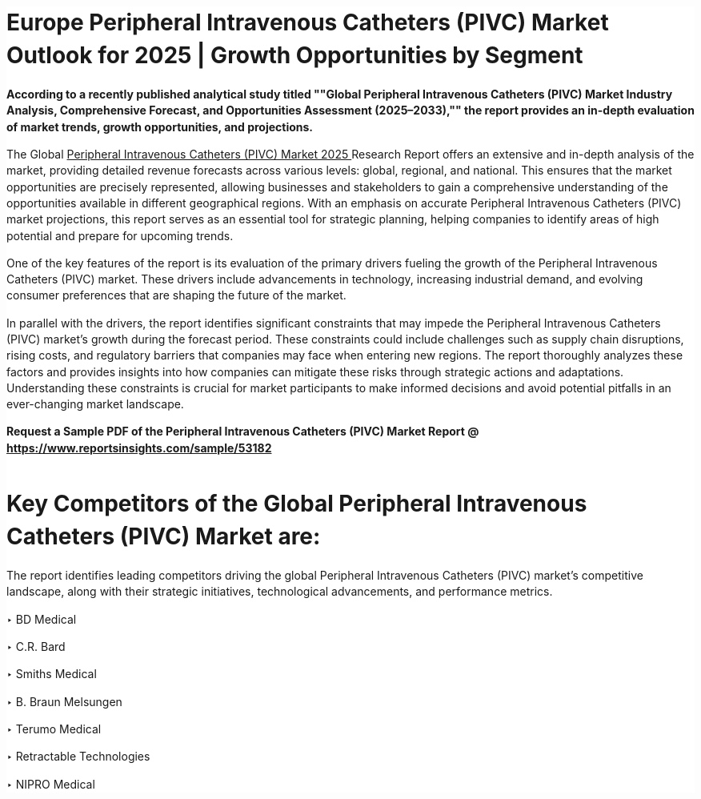 # Europe Peripheral Intravenous Catheters (PIVC) Market Outlook for 2025 | Growth Opportunities by Segment

<strong>According to a recently published analytical study titled ""Global Peripheral Intravenous Catheters (PIVC) Market Industry Analysis, Comprehensive Forecast, and Opportunities Assessment (2025–2033),"" the report provides an in-depth evaluation of market trends, growth opportunities, and projections.</strong>

The Global <a href=https://www.reportsinsights.com/sample/53182>Peripheral Intravenous Catheters (PIVC) Market 2025 </a> Research Report offers an extensive and in-depth analysis of the market, providing detailed revenue forecasts across various levels: global, regional, and national. This ensures that the market opportunities are precisely represented, allowing businesses and stakeholders to gain a comprehensive understanding of the opportunities available in different geographical regions. With an emphasis on accurate Peripheral Intravenous Catheters (PIVC) market projections, this report serves as an essential tool for strategic planning, helping companies to identify areas of high potential and prepare for upcoming trends.

One of the key features of the report is its evaluation of the primary drivers fueling the growth of the Peripheral Intravenous Catheters (PIVC) market. These drivers include advancements in technology, increasing industrial demand, and evolving consumer preferences that are shaping the future of the market. 

In parallel with the drivers, the report identifies significant constraints that may impede the Peripheral Intravenous Catheters (PIVC) market’s growth during the forecast period. These constraints could include challenges such as supply chain disruptions, rising costs, and regulatory barriers that companies may face when entering new regions. The report thoroughly analyzes these factors and provides insights into how companies can mitigate these risks through strategic actions and adaptations. Understanding these constraints is crucial for market participants to make informed decisions and avoid potential pitfalls in an ever-changing market landscape.

<strong>Request a Sample PDF of the Peripheral Intravenous Catheters (PIVC) Market Report </strong><strong>@<a href=https://www.reportsinsights.com/sample/53182> https://www.reportsinsights.com/sample/53182</a></strong></font>

# <strong>Key Competitors of the Global Peripheral Intravenous Catheters (PIVC) Market are:</strong>

The report identifies leading competitors driving the global Peripheral Intravenous Catheters (PIVC) market’s competitive landscape, along with their strategic initiatives, technological advancements, and performance metrics.

‣ BD Medical

‣ C.R. Bard

‣ Smiths Medical

‣ B. Braun Melsungen

‣ Terumo Medical

‣ Retractable Technologies

‣ NIPRO Medical
